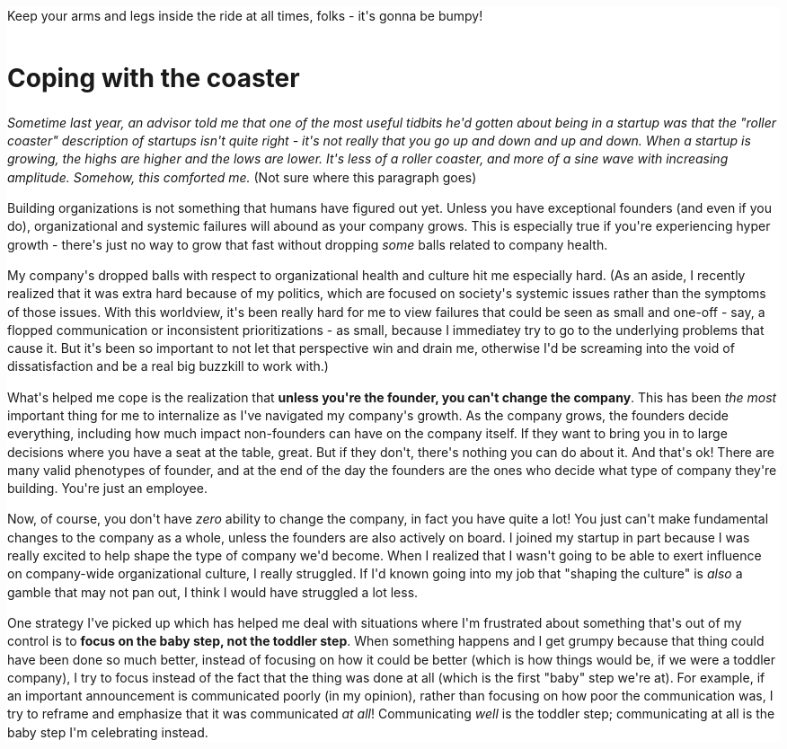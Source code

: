 Keep your arms and legs inside the ride at all times, folks - it's gonna be bumpy!

# Coping with the coaster

_Sometime last year, an advisor told me that one of the most useful tidbits he'd gotten about being in a startup was that the "roller coaster" description of startups isn't quite right - it's not really that you go up and down and up and down. When a startup is growing, the highs are higher and the lows are lower. It's less of a roller coaster, and more of a sine wave with increasing amplitude. Somehow, this comforted me._ (Not sure where this paragraph goes)

Building organizations is not something that humans have figured out yet. Unless you have exceptional founders (and even if you do), organizational and systemic failures will abound as your company grows.
This is especially true if you're experiencing hyper growth - there's just no way to grow that fast without dropping _some_ balls related to company health.

My company's dropped balls with respect to organizational health and culture hit me especially hard.
(As an aside, I recently realized that it was extra hard because of my politics, which are focused on society's systemic issues rather than the symptoms of those issues.
With this worldview, it's been really hard for me to view failures that could be seen as small and one-off - say, a flopped communication or inconsistent prioritizations - as small, because I immediatey try to go to the underlying problems that cause it.
But it's been so important to not let that perspective win and drain me, otherwise I'd be screaming into the void of dissatisfaction and be a real big buzzkill to work with.)

What's helped me cope is the realization that **unless you're the founder, you can't change the company**.
This has been _the most_ important thing for me to internalize as I've navigated my company's growth.
As the company grows, the founders decide everything, including how much impact non-founders can have on the company itself.
If they want to bring you in to large decisions where you have a seat at the table, great.
But if they don't, there's nothing you can do about it.
And that's ok!
There are many valid phenotypes of founder, and at the end of the day the founders are the ones who decide what type of company they're building.
You're just an employee.

Now, of course, you don't have _zero_ ability to change the company, in fact you have quite a lot!
You just can't make fundamental changes to the company as a whole, unless the founders are also actively on board.
I joined my startup in part because I was really excited to help shape the type of company we'd become.
When I realized that I wasn't going to be able to exert influence on company-wide organizational culture, I really struggled.
If I'd known going into my job that "shaping the culture" is _also_ a gamble that may not pan out, I think I would have struggled a lot less.

One strategy I've picked up which has helped me deal with situations where I'm frustrated about something that's out of my control is to **focus on the baby step, not the toddler step**.
When something happens and I get grumpy because that thing could have been done so much better, instead of focusing on how it could be better (which is how things would be, if we were a toddler company), I try to focus instead of the fact that the thing was done at all (which is the first "baby" step we're at).
For example, if an important announcement is communicated poorly (in my opinion), rather than focusing on how poor the communication was, I try to reframe and emphasize that it was communicated _at all_!
Communicating _well_ is the toddler step; communicating at all is the baby step I'm celebrating instead.
